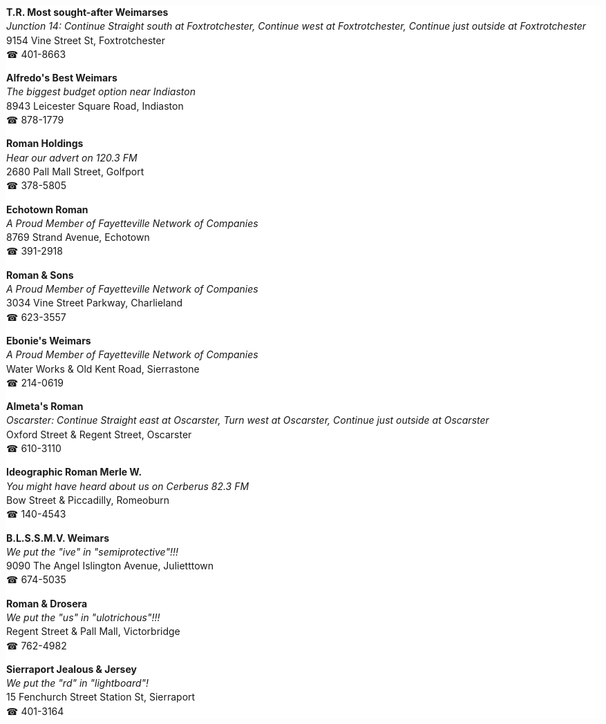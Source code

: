 **T.R. Most sought-after Weimarses**  
_Junction 14: Continue Straight south at Foxtrotchester, Continue west at Foxtrotchester, Continue just outside at Foxtrotchester_  
9154 Vine Street St, Foxtrotchester  
☎ 401-8663

**Alfredo's Best Weimars**  
_The biggest budget option near Indiaston_  
8943 Leicester Square Road, Indiaston  
☎ 878-1779

**Roman Holdings**  
_Hear our advert on 120.3 FM_  
2680 Pall Mall Street, Golfport  
☎ 378-5805

**Echotown Roman**  
_A Proud Member of Fayetteville Network of Companies_  
8769 Strand Avenue, Echotown  
☎ 391-2918

**Roman & Sons**  
_A Proud Member of Fayetteville Network of Companies_  
3034 Vine Street Parkway, Charlieland  
☎ 623-3557

**Ebonie's Weimars**  
_A Proud Member of Fayetteville Network of Companies_  
Water Works & Old Kent Road, Sierrastone  
☎ 214-0619

**Almeta's Roman**  
_Oscarster: Continue Straight east at Oscarster, Turn west at Oscarster, Continue just outside at Oscarster_  
Oxford Street & Regent Street, Oscarster  
☎ 610-3110

**Ideographic Roman Merle W.**  
_You might have heard about us on Cerberus 82.3 FM_  
Bow Street & Piccadilly, Romeoburn  
☎ 140-4543

**B.L.S.S.M.V. Weimars**  
_We put the "ive" in "semiprotective"!!!_  
9090 The Angel Islington Avenue, Julietttown  
☎ 674-5035

**Roman & Drosera**  
_We put the "us" in "ulotrichous"!!!_  
Regent Street & Pall Mall, Victorbridge  
☎ 762-4982

**Sierraport Jealous & Jersey**  
_We put the "rd" in "lightboard"!_  
15 Fenchurch Street Station St, Sierraport  
☎ 401-3164
